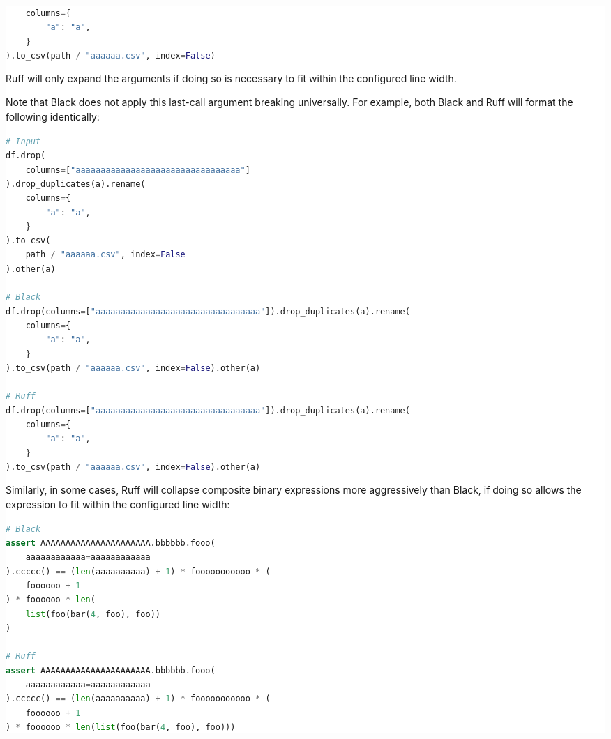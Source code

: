 ```python
    columns={
        "a": "a",
    }
).to_csv(path / "aaaaaa.csv", index=False)
```

Ruff will only expand the arguments if doing so is necessary to fit within the configured line
width.

Note that Black does not apply this last-call argument breaking universally. For example, both
Black and Ruff will format the following identically:

```python
# Input
df.drop(
    columns=["aaaaaaaaaaaaaaaaaaaaaaaaaaaaaaaaa"]
).drop_duplicates(a).rename(
    columns={
        "a": "a",
    }
).to_csv(
    path / "aaaaaa.csv", index=False
).other(a)

# Black
df.drop(columns=["aaaaaaaaaaaaaaaaaaaaaaaaaaaaaaaaa"]).drop_duplicates(a).rename(
    columns={
        "a": "a",
    }
).to_csv(path / "aaaaaa.csv", index=False).other(a)

# Ruff
df.drop(columns=["aaaaaaaaaaaaaaaaaaaaaaaaaaaaaaaaa"]).drop_duplicates(a).rename(
    columns={
        "a": "a",
    }
).to_csv(path / "aaaaaa.csv", index=False).other(a)
```

Similarly, in some cases, Ruff will collapse composite binary expressions more aggressively than
Black, if doing so allows the expression to fit within the configured line width:

```python
# Black
assert AAAAAAAAAAAAAAAAAAAAAA.bbbbbb.fooo(
    aaaaaaaaaaaa=aaaaaaaaaaaa
).ccccc() == (len(aaaaaaaaaa) + 1) * fooooooooooo * (
    foooooo + 1
) * foooooo * len(
    list(foo(bar(4, foo), foo))
)

# Ruff
assert AAAAAAAAAAAAAAAAAAAAAA.bbbbbb.fooo(
    aaaaaaaaaaaa=aaaaaaaaaaaa
).ccccc() == (len(aaaaaaaaaa) + 1) * fooooooooooo * (
    foooooo + 1
) * foooooo * len(list(foo(bar(4, foo), foo)))
```
